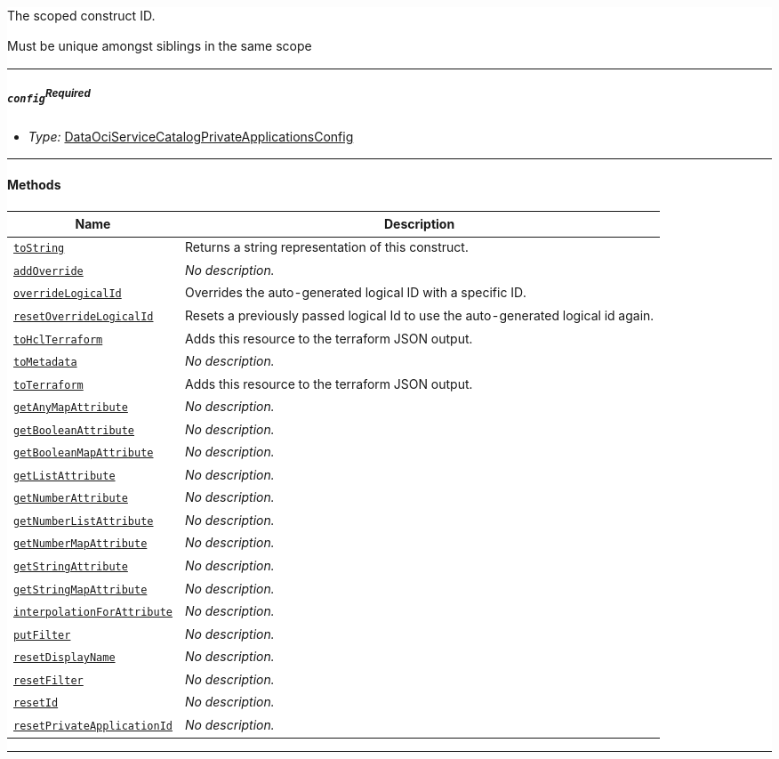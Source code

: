 The scoped construct ID.

Must be unique amongst siblings in the same scope

---

##### `config`<sup>Required</sup> <a name="config" id="rhizo-co-terraform-provider-oci.dataOciServiceCatalogPrivateApplications.DataOciServiceCatalogPrivateApplications.Initializer.parameter.config"></a>

- *Type:* <a href="#rhizo-co-terraform-provider-oci.dataOciServiceCatalogPrivateApplications.DataOciServiceCatalogPrivateApplicationsConfig">DataOciServiceCatalogPrivateApplicationsConfig</a>

---

#### Methods <a name="Methods" id="Methods"></a>

| **Name** | **Description** |
| --- | --- |
| <code><a href="#rhizo-co-terraform-provider-oci.dataOciServiceCatalogPrivateApplications.DataOciServiceCatalogPrivateApplications.toString">toString</a></code> | Returns a string representation of this construct. |
| <code><a href="#rhizo-co-terraform-provider-oci.dataOciServiceCatalogPrivateApplications.DataOciServiceCatalogPrivateApplications.addOverride">addOverride</a></code> | *No description.* |
| <code><a href="#rhizo-co-terraform-provider-oci.dataOciServiceCatalogPrivateApplications.DataOciServiceCatalogPrivateApplications.overrideLogicalId">overrideLogicalId</a></code> | Overrides the auto-generated logical ID with a specific ID. |
| <code><a href="#rhizo-co-terraform-provider-oci.dataOciServiceCatalogPrivateApplications.DataOciServiceCatalogPrivateApplications.resetOverrideLogicalId">resetOverrideLogicalId</a></code> | Resets a previously passed logical Id to use the auto-generated logical id again. |
| <code><a href="#rhizo-co-terraform-provider-oci.dataOciServiceCatalogPrivateApplications.DataOciServiceCatalogPrivateApplications.toHclTerraform">toHclTerraform</a></code> | Adds this resource to the terraform JSON output. |
| <code><a href="#rhizo-co-terraform-provider-oci.dataOciServiceCatalogPrivateApplications.DataOciServiceCatalogPrivateApplications.toMetadata">toMetadata</a></code> | *No description.* |
| <code><a href="#rhizo-co-terraform-provider-oci.dataOciServiceCatalogPrivateApplications.DataOciServiceCatalogPrivateApplications.toTerraform">toTerraform</a></code> | Adds this resource to the terraform JSON output. |
| <code><a href="#rhizo-co-terraform-provider-oci.dataOciServiceCatalogPrivateApplications.DataOciServiceCatalogPrivateApplications.getAnyMapAttribute">getAnyMapAttribute</a></code> | *No description.* |
| <code><a href="#rhizo-co-terraform-provider-oci.dataOciServiceCatalogPrivateApplications.DataOciServiceCatalogPrivateApplications.getBooleanAttribute">getBooleanAttribute</a></code> | *No description.* |
| <code><a href="#rhizo-co-terraform-provider-oci.dataOciServiceCatalogPrivateApplications.DataOciServiceCatalogPrivateApplications.getBooleanMapAttribute">getBooleanMapAttribute</a></code> | *No description.* |
| <code><a href="#rhizo-co-terraform-provider-oci.dataOciServiceCatalogPrivateApplications.DataOciServiceCatalogPrivateApplications.getListAttribute">getListAttribute</a></code> | *No description.* |
| <code><a href="#rhizo-co-terraform-provider-oci.dataOciServiceCatalogPrivateApplications.DataOciServiceCatalogPrivateApplications.getNumberAttribute">getNumberAttribute</a></code> | *No description.* |
| <code><a href="#rhizo-co-terraform-provider-oci.dataOciServiceCatalogPrivateApplications.DataOciServiceCatalogPrivateApplications.getNumberListAttribute">getNumberListAttribute</a></code> | *No description.* |
| <code><a href="#rhizo-co-terraform-provider-oci.dataOciServiceCatalogPrivateApplications.DataOciServiceCatalogPrivateApplications.getNumberMapAttribute">getNumberMapAttribute</a></code> | *No description.* |
| <code><a href="#rhizo-co-terraform-provider-oci.dataOciServiceCatalogPrivateApplications.DataOciServiceCatalogPrivateApplications.getStringAttribute">getStringAttribute</a></code> | *No description.* |
| <code><a href="#rhizo-co-terraform-provider-oci.dataOciServiceCatalogPrivateApplications.DataOciServiceCatalogPrivateApplications.getStringMapAttribute">getStringMapAttribute</a></code> | *No description.* |
| <code><a href="#rhizo-co-terraform-provider-oci.dataOciServiceCatalogPrivateApplications.DataOciServiceCatalogPrivateApplications.interpolationForAttribute">interpolationForAttribute</a></code> | *No description.* |
| <code><a href="#rhizo-co-terraform-provider-oci.dataOciServiceCatalogPrivateApplications.DataOciServiceCatalogPrivateApplications.putFilter">putFilter</a></code> | *No description.* |
| <code><a href="#rhizo-co-terraform-provider-oci.dataOciServiceCatalogPrivateApplications.DataOciServiceCatalogPrivateApplications.resetDisplayName">resetDisplayName</a></code> | *No description.* |
| <code><a href="#rhizo-co-terraform-provider-oci.dataOciServiceCatalogPrivateApplications.DataOciServiceCatalogPrivateApplications.resetFilter">resetFilter</a></code> | *No description.* |
| <code><a href="#rhizo-co-terraform-provider-oci.dataOciServiceCatalogPrivateApplications.DataOciServiceCatalogPrivateApplications.resetId">resetId</a></code> | *No description.* |
| <code><a href="#rhizo-co-terraform-provider-oci.dataOciServiceCatalogPrivateApplications.DataOciServiceCatalogPrivateApplications.resetPrivateApplicationId">resetPrivateApplicationId</a></code> | *No description.* |

---